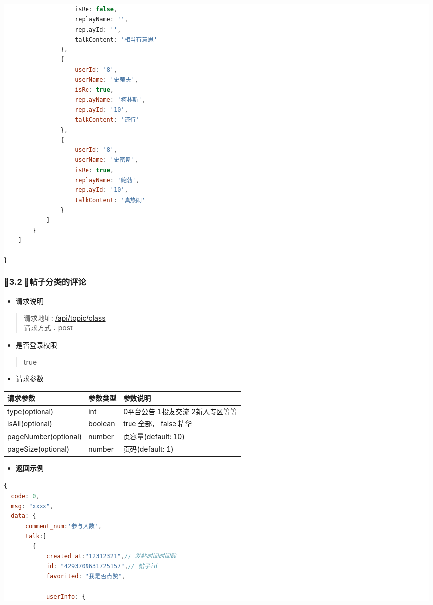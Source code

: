 ```javascript
                    isRe: false,
                    replayName: '',
                    replayId: '',
                    talkContent: '相当有意思'
                },
                {
                    userId: '8',
                    userName: '史蒂夫',
                    isRe: true,
                    replayName: '柯林斯',
                    replayId: '10',
                    talkContent: '还行'
                },
                {
                    userId: '8',
                    userName: '史密斯',
                    isRe: true,
                    replayName: '鲍勃',
                    replayId: '10',
                    talkContent: '真热闹'
                }
            ]
        }
    ]

}
```


### 3.2 帖子分类的评论

- 请求说明 
> 请求地址: [  /api/topic/class ](#)<br>
请求方式：post

- 是否登录权限
> true

- 请求参数
> 
| 请求参数      |     参数类型 |   参数说明   |
| :-------- | :--------| :------ |
| type(optional) | int  | 0平台公告 1投友交流 2新人专区等等  |
| isAll(optional) | boolean  | true 全部， false 精华  |
| pageNumber(optional) | number | 页容量(default: 10) |
| pageSize(optional) | number | 页码(default: 1) |


- **返回示例**
>    
```javascript
{
  code: 0,
  msg: "xxxx",
  data: {
      comment_num:'参与人数',
      talk:[
        {
            created_at:"12312321",// 发帖时间时间戳
            id: "4293709631725157",// 帖子id
            favorited: "我是否点赞",
            
            userInfo: {
```